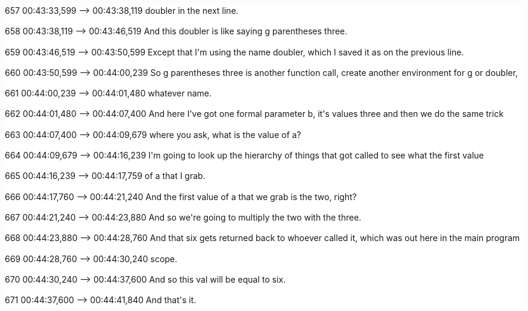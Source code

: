 657
00:43:33,599 --> 00:43:38,119
doubler in the next line.

658
00:43:38,119 --> 00:43:46,519
And this doubler is like saying g parentheses three.

659
00:43:46,519 --> 00:43:50,599
Except that I'm using the name doubler, which I saved it as on the previous line.

660
00:43:50,599 --> 00:44:00,239
So g parentheses three is another function call, create another environment for g or doubler,

661
00:44:00,239 --> 00:44:01,480
whatever name.

662
00:44:01,480 --> 00:44:07,400
And here I've got one formal parameter b, it's values three and then we do the same trick

663
00:44:07,400 --> 00:44:09,679
where you ask, what is the value of a?

664
00:44:09,679 --> 00:44:16,239
I'm going to look up the hierarchy of things that got called to see what the first value

665
00:44:16,239 --> 00:44:17,759
of a that I grab.

666
00:44:17,760 --> 00:44:21,240
And the first value of a that we grab is the two, right?

667
00:44:21,240 --> 00:44:23,880
And so we're going to multiply the two with the three.

668
00:44:23,880 --> 00:44:28,760
And that six gets returned back to whoever called it, which was out here in the main program

669
00:44:28,760 --> 00:44:30,240
scope.

670
00:44:30,240 --> 00:44:37,600
And so this val will be equal to six.

671
00:44:37,600 --> 00:44:41,840
And that's it.

